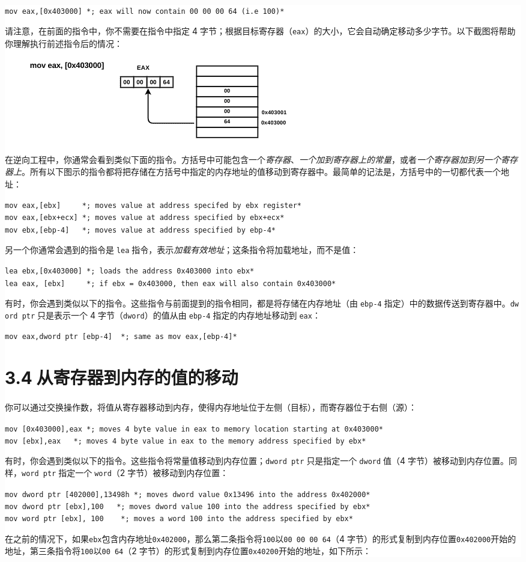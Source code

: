 ```
mov eax,[0x403000] *; eax will now contain 00 00 00 64 (i.e 100)*
```

请注意，在前面的指令中，你不需要在指令中指定 4 字节；根据目标寄存器（`eax`）的大小，它会自动确定移动多少字节。以下截图将帮助你理解执行前述指令后的情况：

![](img/00077.gif)

在逆向工程中，你通常会看到类似下面的指令。方括号中可能包含一个*寄存器*、*一个加到寄存器上的常量*，或者*一个寄存器加到另一个寄存器上*。所有以下图示的指令都将把存储在方括号中指定的内存地址的值移动到寄存器中。最简单的记法是，方括号中的一切都代表一个地址：

```
mov eax,[ebx]     *; moves value at address specifed by ebx register*
mov eax,[ebx+ecx] *; moves value at address specified by ebx+ecx*
mov ebx,[ebp-4]   *; moves value at address specified by ebp-4*
```

另一个你通常会遇到的指令是 `lea` 指令，表示*加载有效地址*；这条指令将加载地址，而不是值：

```
lea ebx,[0x403000] *; loads the address 0x403000 into ebx*
lea eax, [ebx]     *; if ebx = 0x403000, then eax will also contain 0x403000*
```

有时，你会遇到类似以下的指令。这些指令与前面提到的指令相同，都是将存储在内存地址（由 `ebp-4` 指定）中的数据传送到寄存器中。`dword ptr` 只是表示一个 4 字节（`dword`）的值从由 `ebp-4` 指定的内存地址移动到 `eax`：

```
mov eax,dword ptr [ebp-4]  *; same as mov eax,[ebp-4]*
```

# 3.4 从寄存器到内存的值的移动

你可以通过交换操作数，将值从寄存器移动到内存，使得内存地址位于左侧（目标），而寄存器位于右侧（源）：

```
mov [0x403000],eax *; moves 4 byte value in eax to memory location starting at 0x403000*
mov [ebx],eax   *; moves 4 byte value in eax to the memory address specified by ebx*
```

有时，你会遇到类似以下的指令。这些指令将常量值移动到内存位置；`dword ptr` 只是指定一个 `dword` 值（4 字节）被移动到内存位置。同样，`word ptr` 指定一个 `word`（2 字节）被移动到内存位置：

```
mov dword ptr [402000],13498h *; moves dword value 0x13496 into the address 0x402000*
mov dword ptr [ebx],100   *; moves dword value 100 into the address specified by ebx*
mov word ptr [ebx], 100    *; moves a word 100 into the address specified by ebx*
```

在之前的情况下，如果`ebx`包含内存地址`0x402000`，那么第二条指令将`100`以`00 00 00 64`（4 字节）的形式复制到内存位置`0x402000`开始的地址，第三条指令将`100`以`00 64`（2 字节）的形式复制到内存位置`0x40200`开始的地址，如下所示：
